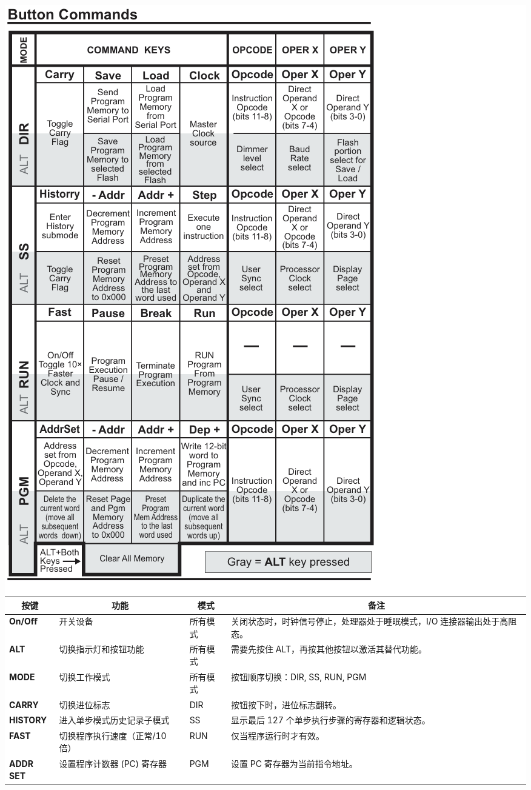 ![Image](../../assets/images/Daily/屏幕截图%202024-08-09%20210204.png)

| 按键         | 功能                             | 模式       | 备注                                                                     |
| ------------ | -------------------------------- | ---------- | ------------------------------------------------------------------------ |
| **On/Oﬀ**    | 开关设备                         | 所有模式   | 关闭状态时，时钟信号停止，处理器处于睡眠模式，I/O 连接器输出处于高阻态。 |
| **ALT**      | 切换指示灯和按钮功能             | 所有模式   | 需要先按住 ALT，再按其他按钮以激活其替代功能。                           |
| **MODE**     | 切换工作模式                     | 所有模式   | 按钮顺序切换：DIR, SS, RUN, PGM                                          |
| **CARRY**    | 切换进位标志                     | DIR        | 按钮按下时，进位标志翻转。                                               |
| **HISTORY**  | 进入单步模式历史记录子模式       | SS         | 显示最后 127 个单步执行步骤的寄存器和逻辑状态。                          |
| **FAST**     | 切换程序执行速度（正常/10 倍）   | RUN        | 仅当程序运行时才有效。                                                   |
| **ADDR SET** | 设置程序计数器 (PC) 寄存器       | PGM        | 设置 PC 寄存器为当前指令地址。                                           |